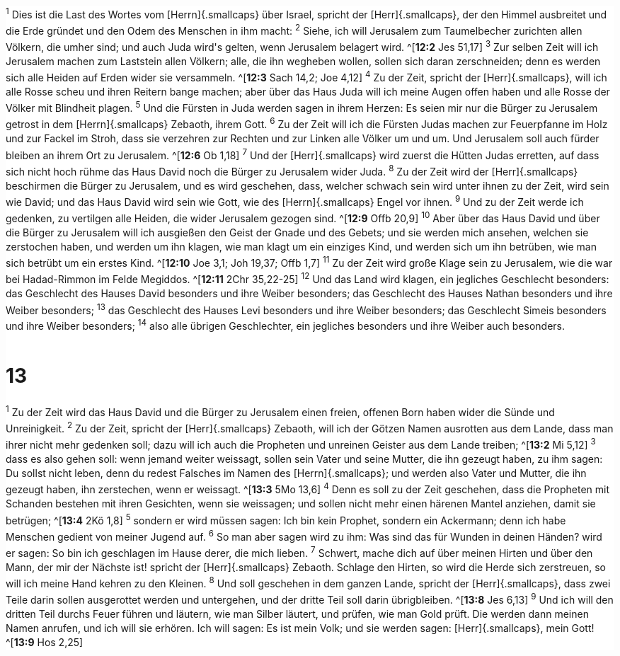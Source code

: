 <sup class='bibleverse'>1</sup> Dies ist die Last des Wortes vom [Herrn]{.smallcaps} über Israel, spricht der [Herr]{.smallcaps}, der den Himmel ausbreitet und die Erde gründet und den Odem des Menschen in ihm macht: <sup class='bibleverse'>2</sup> Siehe, ich will Jerusalem zum Taumelbecher zurichten allen Völkern, die umher sind; und auch Juda wird's gelten, wenn Jerusalem belagert wird. ^[**12:2** Jes 51,17] <sup class='bibleverse'>3</sup> Zur selben Zeit will ich Jerusalem machen zum Laststein allen Völkern; alle, die ihn wegheben wollen, sollen sich daran zerschneiden; denn es werden sich alle Heiden auf Erden wider sie versammeln. ^[**12:3** Sach 14,2; Joe 4,12] <sup class='bibleverse'>4</sup> Zu der Zeit, spricht der [Herr]{.smallcaps}, will ich alle Rosse scheu und ihren Reitern bange machen; aber über das Haus Juda will ich meine Augen offen haben und alle Rosse der Völker mit Blindheit plagen. <sup class='bibleverse'>5</sup> Und die Fürsten in Juda werden sagen in ihrem Herzen: Es seien mir nur die Bürger zu Jerusalem getrost in dem [Herrn]{.smallcaps} Zebaoth, ihrem Gott. <sup class='bibleverse'>6</sup> Zu der Zeit will ich die Fürsten Judas machen zur Feuerpfanne im Holz und zur Fackel im Stroh, dass sie verzehren zur Rechten und zur Linken alle Völker um und um. Und Jerusalem soll auch fürder bleiben an ihrem Ort zu Jerusalem. ^[**12:6** Ob 1,18] <sup class='bibleverse'>7</sup> Und der [Herr]{.smallcaps} wird zuerst die Hütten Judas erretten, auf dass sich nicht hoch rühme das Haus David noch die Bürger zu Jerusalem wider Juda. <sup class='bibleverse'>8</sup> Zu der Zeit wird der [Herr]{.smallcaps} beschirmen die Bürger zu Jerusalem, und es wird geschehen, dass, welcher schwach sein wird unter ihnen zu der Zeit, wird sein wie David; und das Haus David wird sein wie Gott, wie des [Herrn]{.smallcaps} Engel vor ihnen. <sup class='bibleverse'>9</sup> Und zu der Zeit werde ich gedenken, zu vertilgen alle Heiden, die wider Jerusalem gezogen sind. ^[**12:9** Offb 20,9] <sup class='bibleverse'>10</sup> Aber über das Haus David und über die Bürger zu Jerusalem will ich ausgießen den Geist der Gnade und des Gebets; und sie werden mich ansehen, welchen sie zerstochen haben, und werden um ihn klagen, wie man klagt um ein einziges Kind, und werden sich um ihn betrüben, wie man sich betrübt um ein erstes Kind. ^[**12:10** Joe 3,1; Joh 19,37; Offb 1,7] <sup class='bibleverse'>11</sup> Zu der Zeit wird große Klage sein zu Jerusalem, wie die war bei Hadad-Rimmon im Felde Megiddos. 
^[**12:11** 2Chr 35,22-25] 
     <sup class='bibleverse'>12</sup> Und das Land wird klagen, ein jegliches Geschlecht besonders: das Geschlecht des Hauses David besonders und ihre Weiber besonders; das Geschlecht des Hauses Nathan besonders und ihre Weiber besonders; <sup class='bibleverse'>13</sup> das Geschlecht des Hauses Levi besonders und ihre Weiber besonders; das Geschlecht Simeis besonders und ihre Weiber besonders; <sup class='bibleverse'>14</sup> also alle übrigen Geschlechter, ein jegliches besonders und ihre Weiber auch besonders.
# 13
<sup class='bibleverse'>1</sup> Zu der Zeit wird das Haus David und die Bürger zu Jerusalem einen freien, offenen Born haben wider die Sünde und Unreinigkeit. <sup class='bibleverse'>2</sup> Zu der Zeit, spricht der [Herr]{.smallcaps} Zebaoth, will ich der Götzen Namen ausrotten aus dem Lande, dass man ihrer nicht mehr gedenken soll; dazu will ich auch die Propheten und unreinen Geister aus dem Lande treiben; ^[**13:2** Mi 5,12] <sup class='bibleverse'>3</sup> dass es also gehen soll: wenn jemand weiter weissagt, sollen sein Vater und seine Mutter, die ihn gezeugt haben, zu ihm sagen: Du sollst nicht leben, denn du redest Falsches im Namen des [Herrn]{.smallcaps}; und werden also Vater und Mutter, die ihn gezeugt haben, ihn zerstechen, wenn er weissagt. ^[**13:3** 5Mo 13,6] <sup class='bibleverse'>4</sup> Denn es soll zu der Zeit geschehen, dass die Propheten mit Schanden bestehen mit ihren Gesichten, wenn sie weissagen; und sollen nicht mehr einen härenen Mantel anziehen, damit sie betrügen; ^[**13:4** 2Kö 1,8] <sup class='bibleverse'>5</sup> sondern er wird müssen sagen: Ich bin kein Prophet, sondern ein Ackermann; denn ich habe Menschen gedient von meiner Jugend auf. <sup class='bibleverse'>6</sup> So man aber sagen wird zu ihm: Was sind das für Wunden in deinen Händen? wird er sagen: So bin ich geschlagen im Hause derer, die mich lieben. <sup class='bibleverse'>7</sup> Schwert, mache dich auf über meinen Hirten und über den Mann, der mir der Nächste ist! spricht der [Herr]{.smallcaps} Zebaoth. Schlage den Hirten, so wird die Herde sich zerstreuen, so will ich meine Hand kehren zu den Kleinen. <sup class='bibleverse'>8</sup> Und soll geschehen in dem ganzen Lande, spricht der [Herr]{.smallcaps}, dass zwei Teile darin sollen ausgerottet werden und untergehen, und der dritte Teil soll darin übrigbleiben. ^[**13:8** Jes 6,13] <sup class='bibleverse'>9</sup> Und ich will den dritten Teil durchs Feuer führen und läutern, wie man Silber läutert, und prüfen, wie man Gold prüft. Die werden dann meinen Namen anrufen, und ich will sie erhören. Ich will sagen: Es ist mein Volk; und sie werden sagen: [Herr]{.smallcaps}, mein Gott! ^[**13:9** Hos 2,25] 
     
